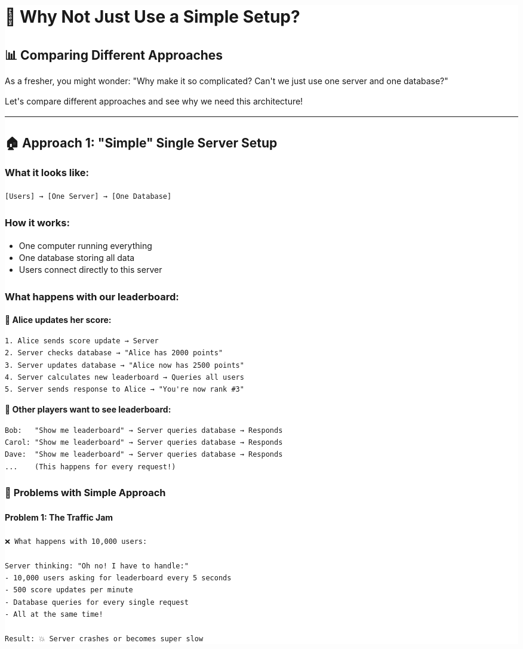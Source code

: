 # 🤔 Why Not Just Use a Simple Setup?

## 📊 Comparing Different Approaches

As a fresher, you might wonder: "Why make it so complicated? Can't we just use one server and one database?"

Let's compare different approaches and see why we need this architecture!

---

## 🏠 **Approach 1: "Simple" Single Server Setup**

### What it looks like:
```
[Users] → [One Server] → [One Database]
```

### How it works:
- One computer running everything
- One database storing all data
- Users connect directly to this server

### What happens with our leaderboard:

**👤 Alice updates her score:**
```
1. Alice sends score update → Server
2. Server checks database → "Alice has 2000 points"
3. Server updates database → "Alice now has 2500 points"
4. Server calculates new leaderboard → Queries all users
5. Server sends response to Alice → "You're now rank #3"
```

**👥 Other players want to see leaderboard:**
```
Bob:   "Show me leaderboard" → Server queries database → Responds
Carol: "Show me leaderboard" → Server queries database → Responds  
Dave:  "Show me leaderboard" → Server queries database → Responds
...    (This happens for every request!)
```

### 🚨 **Problems with Simple Approach**

#### **Problem 1: The Traffic Jam**
```
❌ What happens with 10,000 users:

Server thinking: "Oh no! I have to handle:"
- 10,000 users asking for leaderboard every 5 seconds
- 500 score updates per minute  
- Database queries for every single request
- All at the same time!

Result: 💥 Server crashes or becomes super slow
```
